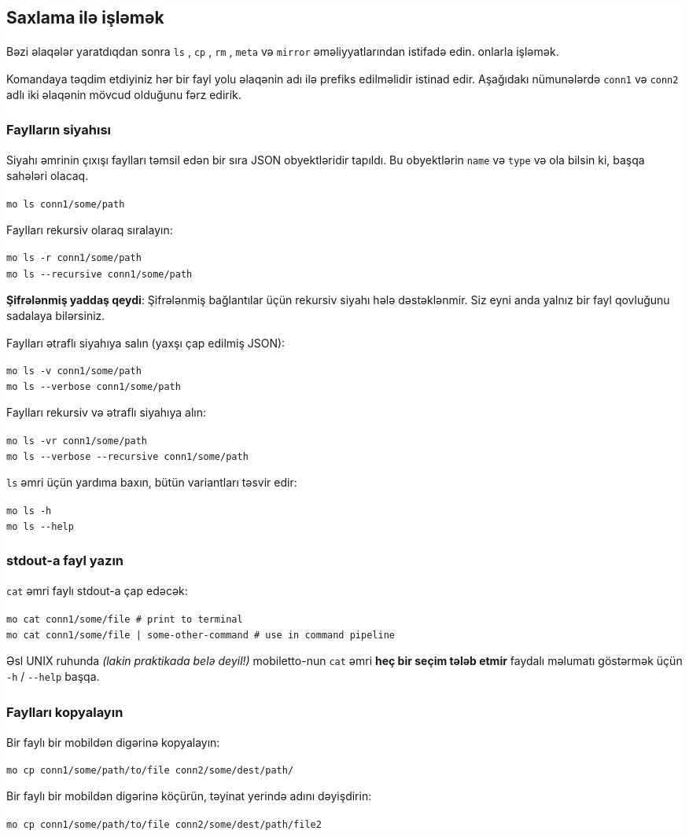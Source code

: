  ## Saxlama ilə işləmək
 Bəzi əlaqələr yaratdıqdan sonra `ls` , `cp` , `rm` , `meta` və `mirror` əməliyyatlarından istifadə edin.
 onlarla işləmək.

 Komandaya təqdim etdiyiniz hər bir fayl yolu əlaqənin adı ilə prefiks edilməlidir
 istinad edir. Aşağıdakı nümunələrdə `conn1` və `conn2` adlı iki əlaqənin mövcud olduğunu fərz edirik.

 ### Faylların siyahısı
 Siyahı əmrinin çıxışı faylları təmsil edən bir sıra JSON obyektləridir
 tapıldı. Bu obyektlərin `name` və `type` və ola bilsin ki, başqa sahələri olacaq.

    mo ls conn1/some/path

 Faylları rekursiv olaraq sıralayın:

    mo ls -r conn1/some/path
    mo ls --recursive conn1/some/path

 **Şifrələnmiş yaddaş qeydi**: Şifrələnmiş bağlantılar üçün rekursiv siyahı hələ dəstəklənmir.
 Siz eyni anda yalnız bir fayl qovluğunu sadalaya bilərsiniz.

 Faylları ətraflı siyahıya salın (yaxşı çap edilmiş JSON):

    mo ls -v conn1/some/path
    mo ls --verbose conn1/some/path

 Faylları rekursiv və ətraflı siyahıya alın:

    mo ls -vr conn1/some/path
    mo ls --verbose --recursive conn1/some/path

 `ls` əmri üçün yardıma baxın, bütün variantları təsvir edir:

    mo ls -h
    mo ls --help

 ### stdout-a fayl yazın
 `cat` əmri faylı stdout-a çap edəcək:

    mo cat conn1/some/file # print to terminal
    mo cat conn1/some/file | some-other-command # use in command pipeline

 Əsl UNIX ruhunda *(lakin praktikada belə deyil!)* mobiletto-nun `cat` əmri **heç bir seçim tələb etmir**
 faydalı məlumatı göstərmək üçün `-h` / `--help` başqa.

 ### Faylları kopyalayın
 Bir faylı bir mobildən digərinə kopyalayın:

    mo cp conn1/some/path/to/file conn2/some/dest/path/

 Bir faylı bir mobildən digərinə köçürün, təyinat yerində adını dəyişdirin:

    mo cp conn1/some/path/to/file conn2/some/dest/path/file2
